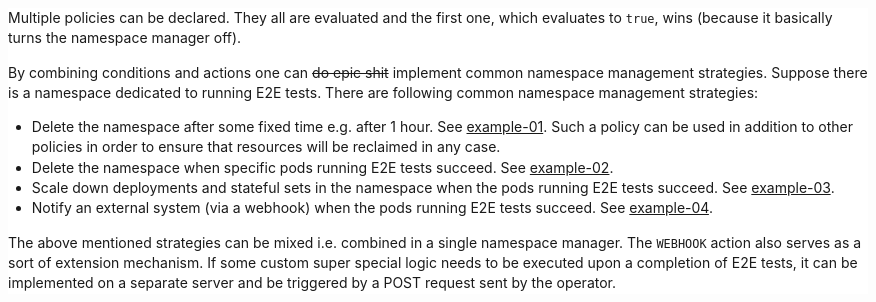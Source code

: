 Multiple policies can be declared.
They all are evaluated and
the first one,
which evaluates to `true`,
wins
(because it basically turns
the namespace manager off).

By combining conditions
and actions one can
~~do epic shit~~
implement common
namespace management
strategies.
Suppose there is a namespace
dedicated to running E2E tests.
There are following common
namespace management strategies:
* Delete the namespace after
some fixed time e.g.
after 1 hour.
See
[example-01](examples/example-01.yml).
Such a policy can be used in addition
to other policies in order to
ensure that resources
will be reclaimed
in any case.
* Delete the namespace
when specific pods
running E2E tests
succeed.
See
[example-02](examples/example-02.yml).
* Scale down deployments
and stateful sets
in the namespace
when the pods
running E2E tests
succeed.
See
[example-03](examples/example-03.yml).
* Notify an external system
(via a webhook)
when the pods
running E2E tests
succeed.
See
[example-04](examples/example-04.yml).

The above mentioned strategies can be mixed
i.e. combined in a single namespace manager.
The `WEBHOOK` action also serves as
a sort of extension mechanism.
If some custom super special logic
needs to be executed upon
a completion of E2E tests,
it can be implemented
on a separate server
and be triggered
by a POST request
sent by the operator.
